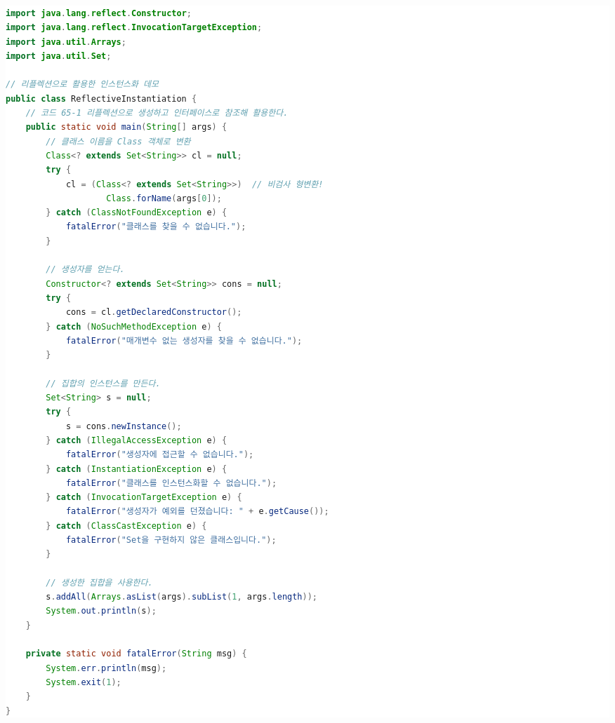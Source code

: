 ```java
import java.lang.reflect.Constructor;
import java.lang.reflect.InvocationTargetException;
import java.util.Arrays;
import java.util.Set;

// 리플렉션으로 활용한 인스턴스화 데모
public class ReflectiveInstantiation {
    // 코드 65-1 리플렉션으로 생성하고 인터페이스로 참조해 활용한다.
    public static void main(String[] args) {
        // 클래스 이름을 Class 객체로 변환
        Class<? extends Set<String>> cl = null;
        try {
            cl = (Class<? extends Set<String>>)  // 비검사 형변환!
                    Class.forName(args[0]);
        } catch (ClassNotFoundException e) {
            fatalError("클래스를 찾을 수 없습니다.");
        }

        // 생성자를 얻는다.
        Constructor<? extends Set<String>> cons = null;
        try {
            cons = cl.getDeclaredConstructor();
        } catch (NoSuchMethodException e) {
            fatalError("매개변수 없는 생성자를 찾을 수 없습니다.");
        }

        // 집합의 인스턴스를 만든다.
        Set<String> s = null;
        try {
            s = cons.newInstance();
        } catch (IllegalAccessException e) {
            fatalError("생성자에 접근할 수 없습니다.");
        } catch (InstantiationException e) {
            fatalError("클래스를 인스턴스화할 수 없습니다.");
        } catch (InvocationTargetException e) {
            fatalError("생성자가 예외를 던졌습니다: " + e.getCause());
        } catch (ClassCastException e) {
            fatalError("Set을 구현하지 않은 클래스입니다.");
        }

        // 생성한 집합을 사용한다.
        s.addAll(Arrays.asList(args).subList(1, args.length));
        System.out.println(s);
    }

    private static void fatalError(String msg) {
        System.err.println(msg);
        System.exit(1);
    }
}
```
